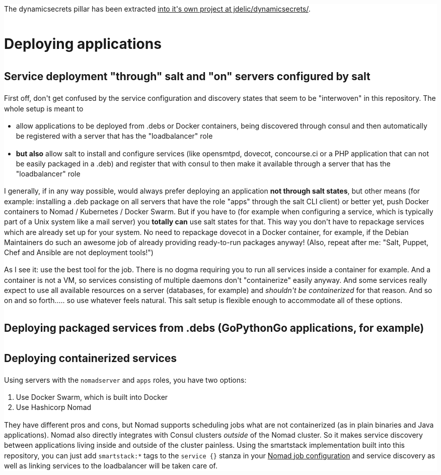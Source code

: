 The dynamicsecrets pillar has been extracted [into it's own project at 
jdelic/dynamicsecrets/](https://github.com/jdelic/dynamicsecrets).


# Deploying applications

## Service deployment "through" salt and "on" servers configured by salt

First off, don't get confused by the service configuration and discovery states
that seem to be "interwoven" in this repository. The whole setup is meant to

  * allow applications to be deployed from .debs or Docker containers, being
    discovered through consul and then automatically be registered with a
    server that has the "loadbalancer" role

  * **but also** allow salt to install and configure services (like opensmtpd,
    dovecot, concourse.ci or a PHP application that can not be easily packaged
    in a .deb) and register that with consul to then make it available through
    a server that has the "loadbalancer" role

I generally, if in any way possible, would always prefer deploying an
application **not through salt states**, but other means (for example:
installing a .deb package on all servers that have the role "apps" through the
salt CLI client) or better yet, push Docker containers to Nomad / Kubernetes /
Docker Swarm. But if you have to (for example when configuring a service, which
is typically part of a Unix system like a mail server) you **totally can** use
salt states for that. This way you don't have to repackage services which are
already set up for your system. No need to repackage dovecot in a Docker
container, for example, if the Debian Maintainers do such an awesome job of
already providing ready-to-run packages anyway! (Also, repeat after me:
"Salt, Puppet, Chef and Ansible are not deployment tools!")

As I see it: use the best tool for the job. There is no dogma requiring you to
run all services inside a container for example. And a container is not a VM,
so services consisting of multiple daemons don't "containerize" easily anyway.
And some services really expect to use all available resources on a server
(databases, for example) and *shouldn't be containerized* for that reason. And so
on and so forth..... so use whatever feels natural. This salt setup is flexible
enough to accommodate all of these options.

## Deploying packaged services from .debs (GoPythonGo applications, for example)

## Deploying containerized services
Using servers with the `nomadserver` and `apps` roles, you have two options:

  1. Use Docker Swarm, which is built into Docker
  2. Use Hashicorp Nomad

They have different pros and cons, but Nomad supports scheduling jobs what are
not containerized (as in plain binaries and Java applications). Nomad also
directly integrates with Consul clusters *outside* of the Nomad cluster. So it
makes service discovery between applications living inside and outside of the
cluster painless. Using the smartstack implementation built into this
repository, you can just add `smartstack:*` tags to the `service {}` stanza in
your [Nomad job configuration](https://www.nomadproject.io/docs/job-specification/service.html)
and service discovery as well as linking services to the loadbalancer will be
taken care of.

